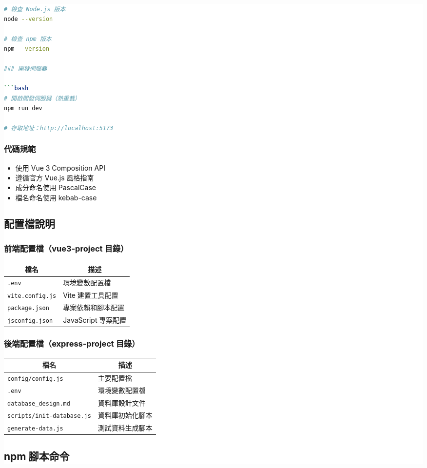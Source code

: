 ```bash
# 檢查 Node.js 版本
node --version

# 檢查 npm 版本
npm --version

### 開發伺服器

```bash
# 開啟開發伺服器（熱重載）
npm run dev

# 存取地址：http://localhost:5173
```

### 代碼規範

- 使用 Vue 3 Composition API
- 遵循官方 Vue.js 風格指南
- 成分命名使用 PascalCase
- 檔名命名使用 kebab-case

## 配置檔說明

### 前端配置檔（vue3-project 目錄）

| 檔名 | 描述 |
|------|-------------|
| `.env` | 環境變數配置檔 |
| `vite.config.js` | Vite 建置工具配置 |
| `package.json` | 專案依賴和腳本配置 |
| `jsconfig.json` | JavaScript 專案配置 |

### 後端配置檔（express-project 目錄）

| 檔名 | 描述 |
|------|-------------|
| `config/config.js` | 主要配置檔 |
| `.env` | 環境變數配置檔 |
| `database_design.md` | 資料庫設計文件 |
| `scripts/init-database.js` | 資料庫初始化腳本 |
| `generate-data.js` | 測試資料生成腳本 |

## npm 腳本命令
